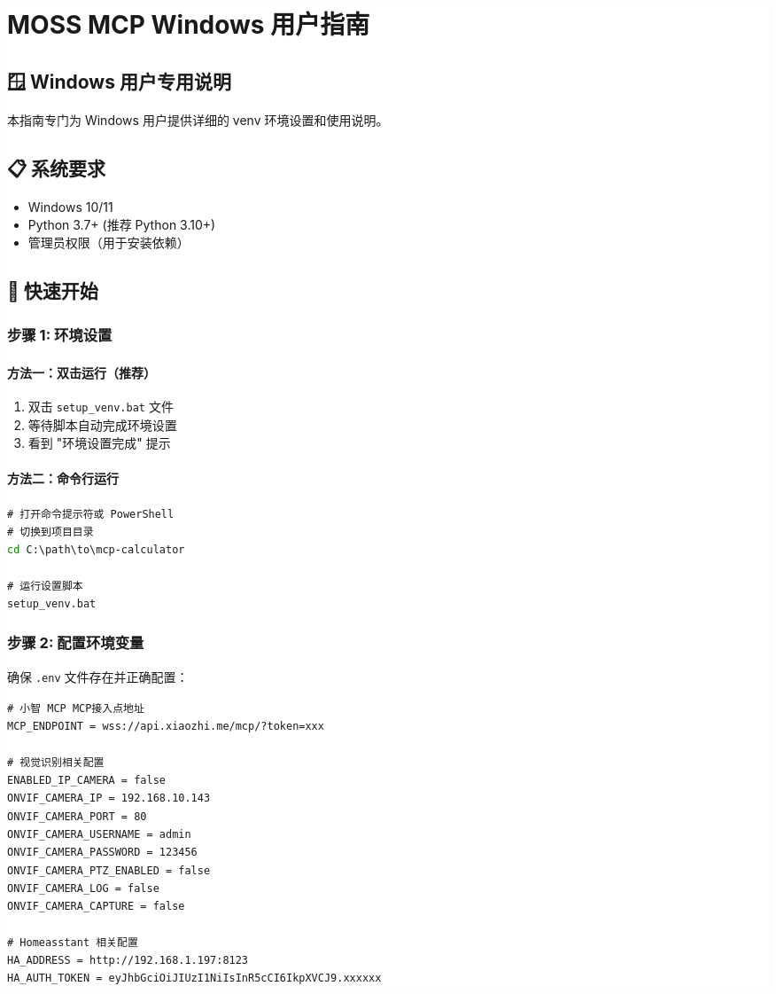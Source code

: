 # MOSS MCP Windows 用户指南

## 🪟 Windows 用户专用说明

本指南专门为 Windows 用户提供详细的 venv 环境设置和使用说明。

## 📋 系统要求

- Windows 10/11
- Python 3.7+ (推荐 Python 3.10+)
- 管理员权限（用于安装依赖）

## 🚀 快速开始

### 步骤 1: 环境设置

#### 方法一：双击运行（推荐）

1. 双击 `setup_venv.bat` 文件
2. 等待脚本自动完成环境设置
3. 看到 "环境设置完成" 提示

#### 方法二：命令行运行

```cmd
# 打开命令提示符或 PowerShell
# 切换到项目目录
cd C:\path\to\mcp-calculator

# 运行设置脚本
setup_venv.bat
```

### 步骤 2: 配置环境变量

确保 `.env` 文件存在并正确配置：

```env
# 小智 MCP MCP接入点地址
MCP_ENDPOINT = wss://api.xiaozhi.me/mcp/?token=xxx

# 视觉识别相关配置
ENABLED_IP_CAMERA = false
ONVIF_CAMERA_IP = 192.168.10.143
ONVIF_CAMERA_PORT = 80
ONVIF_CAMERA_USERNAME = admin
ONVIF_CAMERA_PASSWORD = 123456
ONVIF_CAMERA_PTZ_ENABLED = false
ONVIF_CAMERA_LOG = false
ONVIF_CAMERA_CAPTURE = false

# Homeasstant 相关配置
HA_ADDRESS = http://192.168.1.197:8123
HA_AUTH_TOKEN = eyJhbGciOiJIUzI1NiIsInR5cCI6IkpXVCJ9.xxxxxx
```
